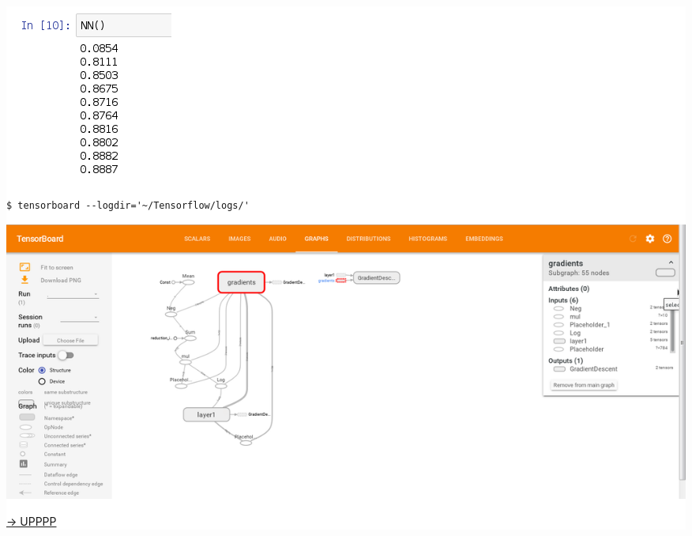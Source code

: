 ![](https://github.com/pinchenchen/Tensorflow/blob/master/MNIST_1_result.png)

`$ tensorboard --logdir='~/Tensorflow/logs/'`

![](https://github.com/pinchenchen/Tensorflow/blob/master/MNIST_1.png)

[→ UPPPP](https://github.com/pinchenchen/Tensorflow/blob/master/README.md#目錄)
